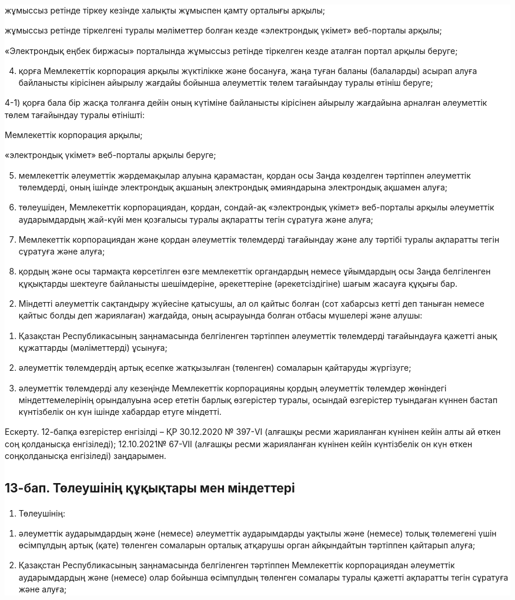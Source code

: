 жұмыссыз ретінде тіркеу кезінде халықты жұмыспен қамту орталығы арқылы;

жұмыссыз ретінде тіркелгені туралы мәліметтер болған кезде «электрондық үкімет» веб-порталы арқылы;

«Электрондық еңбек биржасы» порталында жұмыссыз ретінде тіркелген кезде аталған портал арқылы беруге;

4) қорға Мемлекеттік корпорация арқылы жүктілікке және босануға, жаңа туған баланы (балаларды) асырап алуға байланысты кірісінен айырылу жағдайы бойынша әлеуметтік төлем тағайындау туралы өтініш беруге;

4-1) қорға бала бір жасқа толғанға дейін оның күтіміне байланысты кірісінен айырылу жағдайына арналған әлеуметтік төлем тағайындау туралы өтінішті:

Мемлекеттік корпорация арқылы;

«электрондық үкімет» веб-порталы арқылы беруге;

5) мемлекеттiк әлеуметтiк жәрдемақылар алуына қарамастан, қордан осы Заңда көзделген тәртiппен әлеуметтiк төлемдерді, оның ішінде электрондық ақшаның электрондық әмияндарына электрондық ақшамен алуға;

6) төлеушіден, Мемлекеттік корпорациядан, қордан, сондай-ақ «электрондық үкімет» веб-порталы арқылы әлеуметтік аударымдардың жай-күйі мен қозғалысы туралы ақпаратты тегін сұратуға және алуға;

7) Мемлекеттік корпорациядан және қордан әлеуметтік төлемдерді тағайындау және алу тәртібі туралы ақпаратты тегін сұратуға және алуға; 

8) қордың және осы тармақта көрсетілген өзге мемлекеттік органдардың немесе ұйымдардың осы Заңда белгіленген құқықтарды шектеуге байланысты шешімдеріне, әрекеттеріне (әрекетсіздігіне) шағым жасауға құқығы бар.

2. Мiндеттi әлеуметтiк сақтандыру жүйесiне қатысушы, ал ол қайтыс болған (coт хабарсыз кеттi деп таныған немесе қайтыс болды деп жариялаған) жағдайда, оның асырауында болған отбасы мүшелерi және алушы:

1) Қазақстан Республикасының заңнамасында белгіленген тәртіппен әлеуметтік төлемдерді тағайындауға қажетті анық құжаттарды (мәліметтерді) ұсынуға;

2) әлеуметтік төлемдердің артық есепке жатқызылған (төленген) сомаларын қайтаруды жүргізуге;

3) әлеуметтік төлемдерді алу кезеңінде Мемлекеттік корпорацияны қордың әлеуметтік төлемдер жөніндегі міндеттемелерінің орындалуына әсер ететін барлық өзгерістер туралы, осындай өзгерістер туындаған күннен бастап күнтізбелік он күн ішінде хабардар етуге міндетті.

Ескерту. 12-бапқа өзгерістер енгізілді – ҚР 30.12.2020 № 397-VI (алғашқы ресми жарияланған күнінен кейін алты ай өткен соң қолданысқа енгізіледі); 12.10.2021№ 67-VII (алғашқы ресми жарияланған күнінен кейін күнтізбелік он күн өткен соңқолданысқа енгізіледі) заңдарымен.

## 13-бап. Төлеушiнiң құқықтары мен мiндеттерi

1. Төлеушiнiң:

1) әлеуметтік аударымдардың және (немесе) әлеуметтік аударымдарды уақтылы және (немесе) толық төлемегені үшін өсімпұлдың артық (қате) төленген сомаларын орталық атқарушы орган айқындайтын тәртіппен қайтарып алуға;

2) Қазақстан Республикасының заңнамасында белгіленген тәртіппен Мемлекеттік корпорациядан әлеуметтік аударымдардың және (немесе) олар бойынша өсімпұлдың төленген сомалары туралы қажетті ақпаратты тегін сұратуға және алуға;
